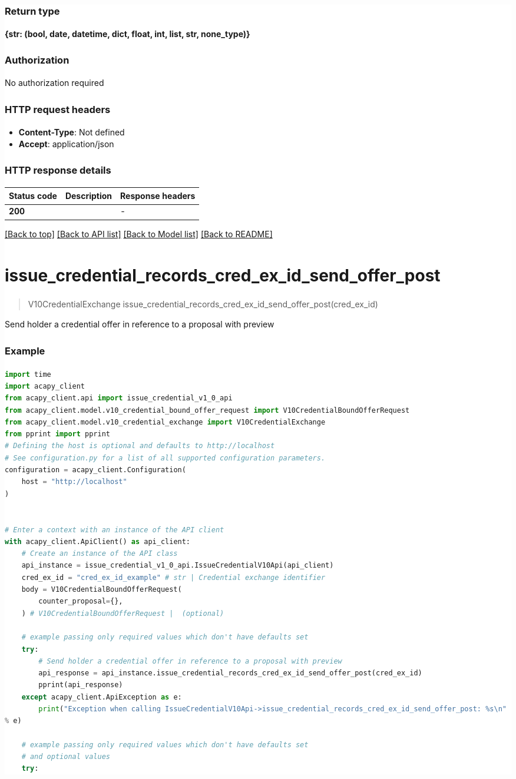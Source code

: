 ### Return type

**{str: (bool, date, datetime, dict, float, int, list, str, none_type)}**

### Authorization

No authorization required

### HTTP request headers

 - **Content-Type**: Not defined
 - **Accept**: application/json


### HTTP response details
| Status code | Description | Response headers |
|-------------|-------------|------------------|
**200** |  |  -  |

[[Back to top]](#) [[Back to API list]](../README.md#documentation-for-api-endpoints) [[Back to Model list]](../README.md#documentation-for-models) [[Back to README]](../README.md)

# **issue_credential_records_cred_ex_id_send_offer_post**
> V10CredentialExchange issue_credential_records_cred_ex_id_send_offer_post(cred_ex_id)

Send holder a credential offer in reference to a proposal with preview

### Example

```python
import time
import acapy_client
from acapy_client.api import issue_credential_v1_0_api
from acapy_client.model.v10_credential_bound_offer_request import V10CredentialBoundOfferRequest
from acapy_client.model.v10_credential_exchange import V10CredentialExchange
from pprint import pprint
# Defining the host is optional and defaults to http://localhost
# See configuration.py for a list of all supported configuration parameters.
configuration = acapy_client.Configuration(
    host = "http://localhost"
)


# Enter a context with an instance of the API client
with acapy_client.ApiClient() as api_client:
    # Create an instance of the API class
    api_instance = issue_credential_v1_0_api.IssueCredentialV10Api(api_client)
    cred_ex_id = "cred_ex_id_example" # str | Credential exchange identifier
    body = V10CredentialBoundOfferRequest(
        counter_proposal={},
    ) # V10CredentialBoundOfferRequest |  (optional)

    # example passing only required values which don't have defaults set
    try:
        # Send holder a credential offer in reference to a proposal with preview
        api_response = api_instance.issue_credential_records_cred_ex_id_send_offer_post(cred_ex_id)
        pprint(api_response)
    except acapy_client.ApiException as e:
        print("Exception when calling IssueCredentialV10Api->issue_credential_records_cred_ex_id_send_offer_post: %s\n" % e)

    # example passing only required values which don't have defaults set
    # and optional values
    try:
```